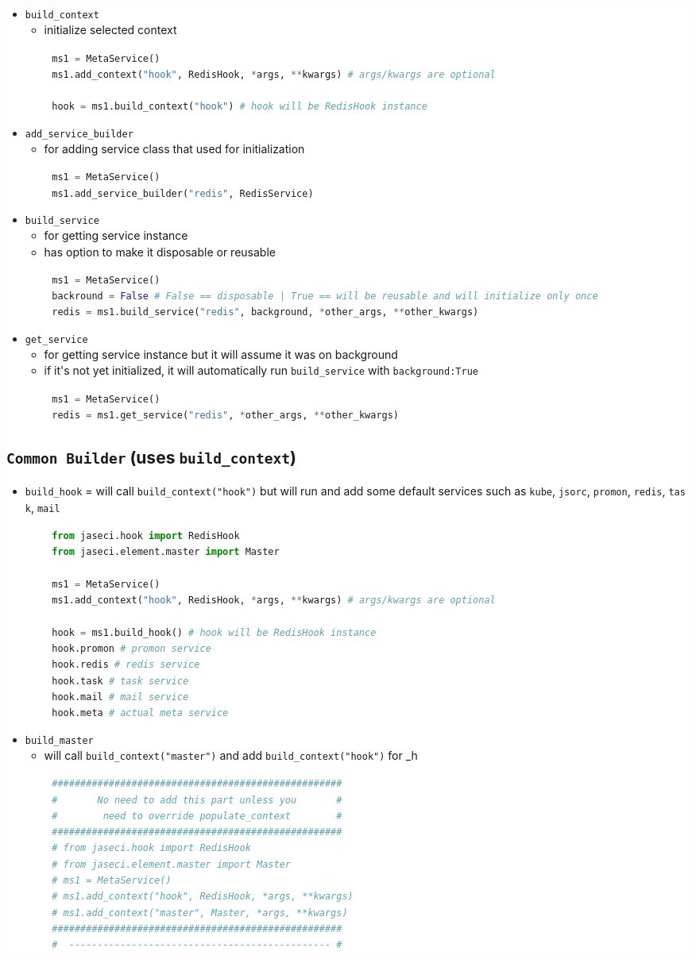 - `build_context`
    - initialize selected context
```python
        ms1 = MetaService()
        ms1.add_context("hook", RedisHook, *args, **kwargs) # args/kwargs are optional

        hook = ms1.build_context("hook") # hook will be RedisHook instance
```

- `add_service_builder`
    - for adding service class that used for initialization
```python
        ms1 = MetaService()
        ms1.add_service_builder("redis", RedisService)
```

- `build_service`
    - for getting service instance
    - has option to make it disposable or reusable
```python
        ms1 = MetaService()
        backround = False # False == disposable | True == will be reusable and will initialize only once
        redis = ms1.build_service("redis", background, *other_args, **other_kwargs)
```

- `get_service`
    - for getting service instance but it will assume it was on background
    - if it's not yet initialized, it will automatically run `build_service` with `background:True`
```python
        ms1 = MetaService()
        redis = ms1.get_service("redis", *other_args, **other_kwargs)
```

## `Common Builder` (uses `build_context`)
- `build_hook`
    = will call `build_context("hook")` but will run and add some default services such as `kube`, `jsorc`, `promon`, `redis`, `task`, `mail`
```python
        from jaseci.hook import RedisHook
        from jaseci.element.master import Master

        ms1 = MetaService()
        ms1.add_context("hook", RedisHook, *args, **kwargs) # args/kwargs are optional

        hook = ms1.build_hook() # hook will be RedisHook instance
        hook.promon # promon service
        hook.redis # redis service
        hook.task # task service
        hook.mail # mail service
        hook.meta # actual meta service
```

- `build_master`
    - will call `build_context("master")` and add `build_context("hook")` for _h
```python
        ###################################################
        #       No need to add this part unless you       #
        #        need to override populate_context        #
        ###################################################
        # from jaseci.hook import RedisHook
        # from jaseci.element.master import Master
        # ms1 = MetaService()
        # ms1.add_context("hook", RedisHook, *args, **kwargs)
        # ms1.add_context("master", Master, *args, **kwargs)
        ###################################################
        #  ---------------------------------------------- #
```
